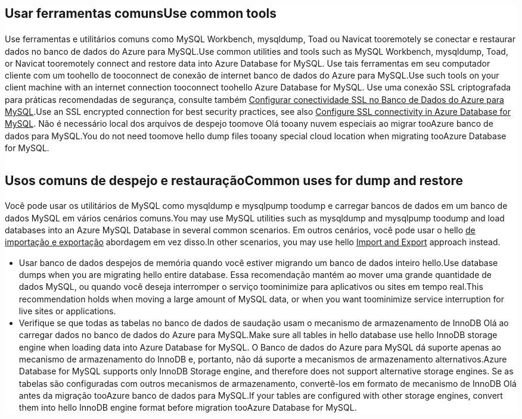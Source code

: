 ## <a name="use-common-tools"></a><span data-ttu-id="2b3d9-112">Usar ferramentas comuns</span><span class="sxs-lookup"><span data-stu-id="2b3d9-112">Use common tools</span></span>
<span data-ttu-id="2b3d9-113">Use ferramentas e utilitários comuns como MySQL Workbench, mysqldump, Toad ou Navicat tooremotely se conectar e restaurar dados no banco de dados do Azure para MySQL.</span><span class="sxs-lookup"><span data-stu-id="2b3d9-113">Use common utilities and tools such as MySQL Workbench, mysqldump, Toad, or Navicat tooremotely connect and restore data into Azure Database for MySQL.</span></span> <span data-ttu-id="2b3d9-114">Use tais ferramentas em seu computador cliente com um toohello de tooconnect de conexão de internet banco de dados do Azure para MySQL.</span><span class="sxs-lookup"><span data-stu-id="2b3d9-114">Use such tools on your client machine with an internet connection tooconnect toohello Azure Database for MySQL.</span></span> <span data-ttu-id="2b3d9-115">Use uma conexão SSL criptografada para práticas recomendadas de segurança, consulte também [Configurar conectividade SSL no Banco de Dados do Azure para MySQL](concepts-ssl-connection-security.md).</span><span class="sxs-lookup"><span data-stu-id="2b3d9-115">Use an SSL encrypted connection for best security practices, see also [Configure SSL connectivity in Azure Database for MySQL](concepts-ssl-connection-security.md).</span></span> <span data-ttu-id="2b3d9-116">Não é necessário local dos arquivos de despejo toomove Olá tooany nuvem especiais ao migrar tooAzure banco de dados para MySQL.</span><span class="sxs-lookup"><span data-stu-id="2b3d9-116">You do not need toomove hello dump files tooany special cloud location when migrating tooAzure Database for MySQL.</span></span> 

## <a name="common-uses-for-dump-and-restore"></a><span data-ttu-id="2b3d9-117">Usos comuns de despejo e restauração</span><span class="sxs-lookup"><span data-stu-id="2b3d9-117">Common uses for dump and restore</span></span>
<span data-ttu-id="2b3d9-118">Você pode usar os utilitários de MySQL como mysqldump e mysqlpump toodump e carregar bancos de dados em um banco de dados MySQL em vários cenários comuns.</span><span class="sxs-lookup"><span data-stu-id="2b3d9-118">You may use MySQL utilities such as mysqldump and mysqlpump toodump and load databases into an Azure MySQL Database in several common scenarios.</span></span> <span data-ttu-id="2b3d9-119">Em outros cenários, você pode usar o hello [de importação e exportação](concepts-migrate-import-export.md) abordagem em vez disso.</span><span class="sxs-lookup"><span data-stu-id="2b3d9-119">In other scenarios, you may use hello [Import and Export](concepts-migrate-import-export.md) approach instead.</span></span>

- <span data-ttu-id="2b3d9-120">Usar banco de dados despejos de memória quando você estiver migrando um banco de dados inteiro hello.</span><span class="sxs-lookup"><span data-stu-id="2b3d9-120">Use database dumps when you are migrating hello entire database.</span></span> <span data-ttu-id="2b3d9-121">Essa recomendação mantém ao mover uma grande quantidade de dados MySQL, ou quando você deseja interromper o serviço toominimize para aplicativos ou sites em tempo real.</span><span class="sxs-lookup"><span data-stu-id="2b3d9-121">This recommendation holds when moving a large amount of MySQL data, or when you want toominimize service interruption for live sites or applications.</span></span> 
-  <span data-ttu-id="2b3d9-122">Verifique se que todas as tabelas no banco de dados de saudação usam o mecanismo de armazenamento de InnoDB Olá ao carregar dados no banco de dados do Azure para MySQL.</span><span class="sxs-lookup"><span data-stu-id="2b3d9-122">Make sure all tables in hello database use hello InnoDB storage engine when loading data into Azure Database for MySQL.</span></span> <span data-ttu-id="2b3d9-123">O Banco de dados do Azure para MySQL dá suporte apenas ao mecanismo de armazenamento do InnoDB e, portanto, não dá suporte a mecanismos de armazenamento alternativos.</span><span class="sxs-lookup"><span data-stu-id="2b3d9-123">Azure Database for MySQL supports only InnoDB Storage engine, and therefore does not support alternative storage engines.</span></span> <span data-ttu-id="2b3d9-124">Se as tabelas são configuradas com outros mecanismos de armazenamento, convertê-los em formato de mecanismo de InnoDB Olá antes da migração tooAzure banco de dados para MySQL.</span><span class="sxs-lookup"><span data-stu-id="2b3d9-124">If your tables are configured with other storage engines, convert them into hello InnoDB engine format before migration tooAzure Database for MySQL.</span></span>